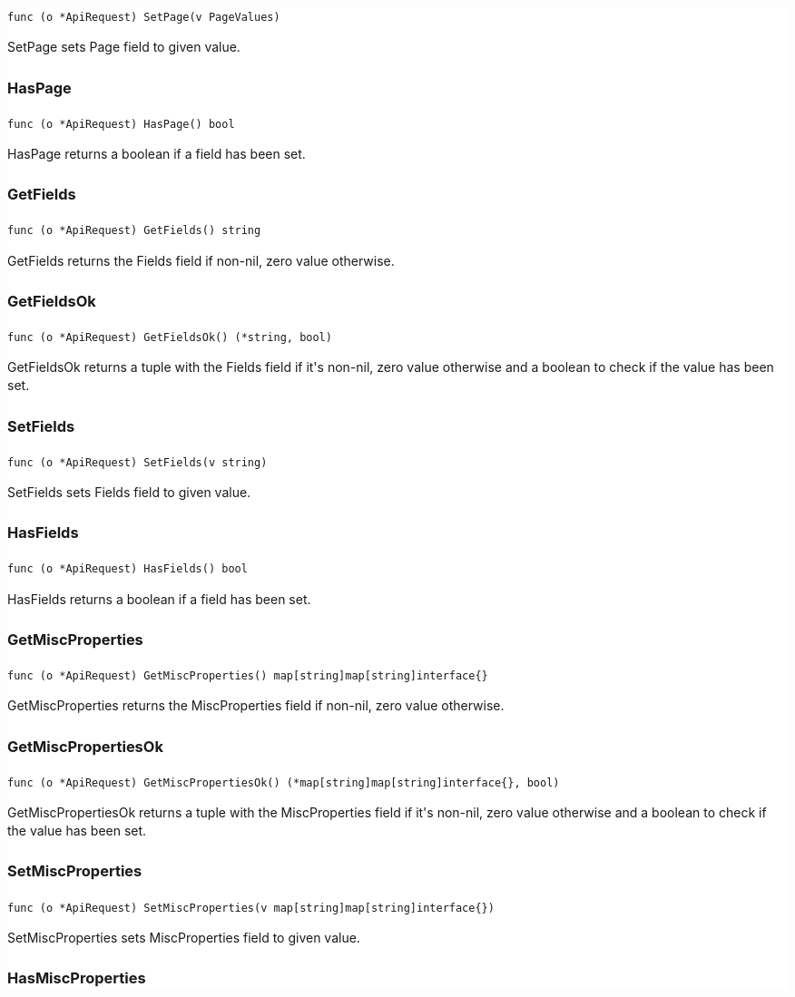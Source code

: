 `func (o *ApiRequest) SetPage(v PageValues)`

SetPage sets Page field to given value.

### HasPage

`func (o *ApiRequest) HasPage() bool`

HasPage returns a boolean if a field has been set.

### GetFields

`func (o *ApiRequest) GetFields() string`

GetFields returns the Fields field if non-nil, zero value otherwise.

### GetFieldsOk

`func (o *ApiRequest) GetFieldsOk() (*string, bool)`

GetFieldsOk returns a tuple with the Fields field if it's non-nil, zero value otherwise
and a boolean to check if the value has been set.

### SetFields

`func (o *ApiRequest) SetFields(v string)`

SetFields sets Fields field to given value.

### HasFields

`func (o *ApiRequest) HasFields() bool`

HasFields returns a boolean if a field has been set.

### GetMiscProperties

`func (o *ApiRequest) GetMiscProperties() map[string]map[string]interface{}`

GetMiscProperties returns the MiscProperties field if non-nil, zero value otherwise.

### GetMiscPropertiesOk

`func (o *ApiRequest) GetMiscPropertiesOk() (*map[string]map[string]interface{}, bool)`

GetMiscPropertiesOk returns a tuple with the MiscProperties field if it's non-nil, zero value otherwise
and a boolean to check if the value has been set.

### SetMiscProperties

`func (o *ApiRequest) SetMiscProperties(v map[string]map[string]interface{})`

SetMiscProperties sets MiscProperties field to given value.

### HasMiscProperties
